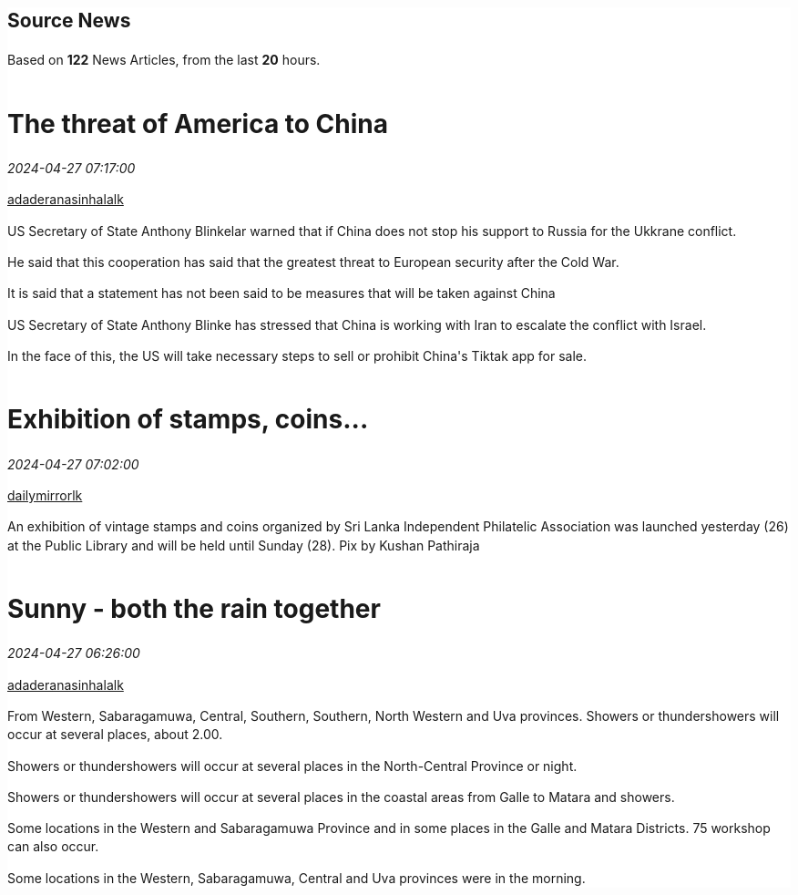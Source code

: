 ## Source News

Based on **122** News Articles, from the last **20** hours.

# The threat of America to China

*2024-04-27 07:17:00*

[adaderanasinhalalk](http://sinhala.adaderana.lk/news/196014)

US Secretary of State Anthony Blinkelar warned that if China does not stop his support to Russia for the Ukkrane conflict.

He said that this cooperation has said that the greatest threat to European security after the Cold War.

It is said that a statement has not been said to be measures that will be taken against China

US Secretary of State Anthony Blinke has stressed that China is working with Iran to escalate the conflict with Israel.

In the face of this, the US will take necessary steps to sell or prohibit China's Tiktak app for sale.



# Exhibition of stamps, coins...

*2024-04-27 07:02:00*

[dailymirrorlk](https://www.dailymirror.lk/caption-story/Exhibition-of-stamps-coins/110-281437)

An exhibition of vintage stamps and coins organized by Sri Lanka Independent Philatelic Association was launched yesterday (26) at the Public Library and will be held until Sunday (28). Pix by Kushan Pathiraja



# Sunny - both the rain together

*2024-04-27 06:26:00*

[adaderanasinhalalk](http://sinhala.adaderana.lk/news/196013)

From Western, Sabaragamuwa, Central, Southern, Southern, North Western and Uva provinces. Showers or thundershowers will occur at several places, about 2.00.

Showers or thundershowers will occur at several places in the North-Central Province or night.

Showers or thundershowers will occur at several places in the coastal areas from Galle to Matara and showers.

Some locations in the Western and Sabaragamuwa Province and in some places in the Galle and Matara Districts. 75 workshop can also occur.

Some locations in the Western, Sabaragamuwa, Central and Uva provinces were in the morning.
